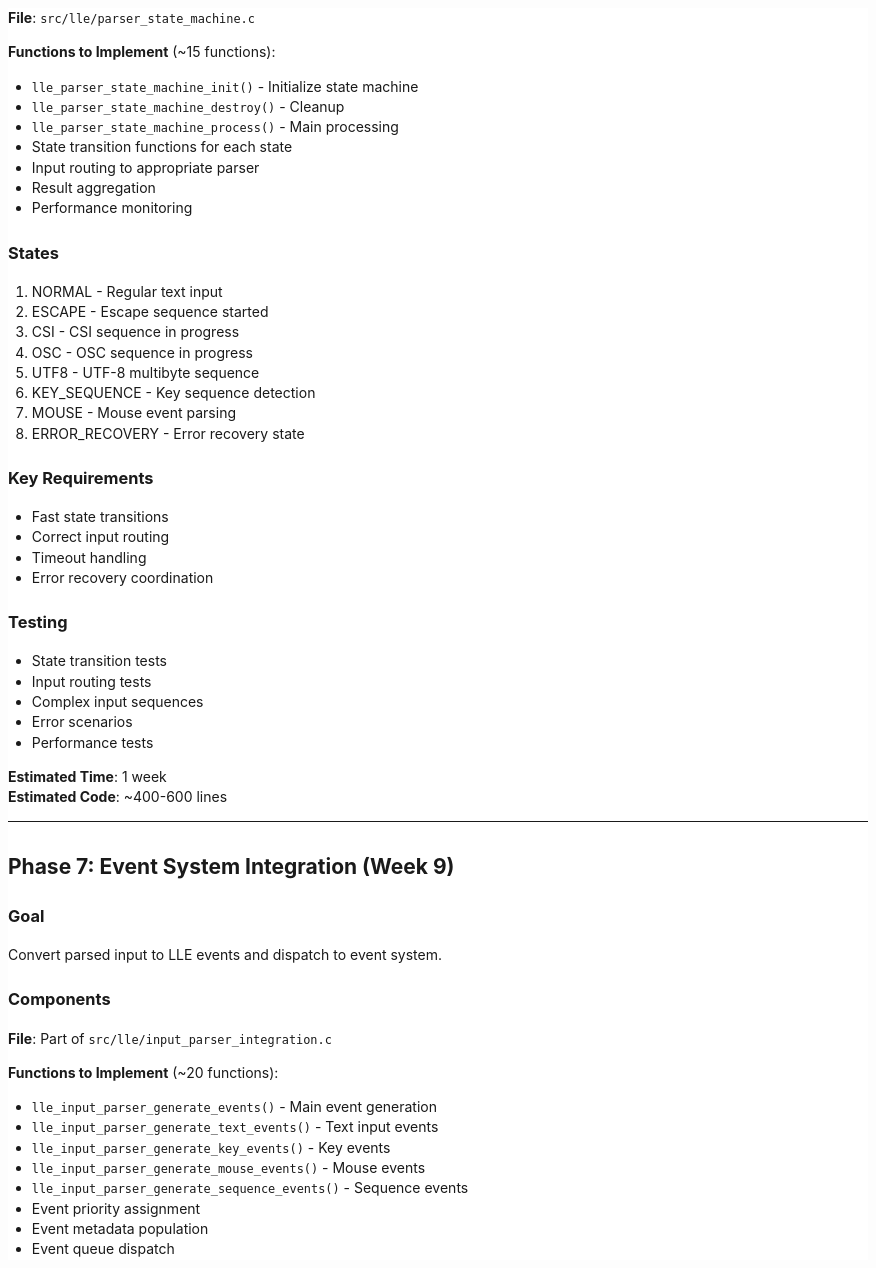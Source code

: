 **File**: `src/lle/parser_state_machine.c`

**Functions to Implement** (~15 functions):
- `lle_parser_state_machine_init()` - Initialize state machine
- `lle_parser_state_machine_destroy()` - Cleanup
- `lle_parser_state_machine_process()` - Main processing
- State transition functions for each state
- Input routing to appropriate parser
- Result aggregation
- Performance monitoring

### States

1. NORMAL - Regular text input
2. ESCAPE - Escape sequence started
3. CSI - CSI sequence in progress
4. OSC - OSC sequence in progress
5. UTF8 - UTF-8 multibyte sequence
6. KEY_SEQUENCE - Key sequence detection
7. MOUSE - Mouse event parsing
8. ERROR_RECOVERY - Error recovery state

### Key Requirements

- Fast state transitions
- Correct input routing
- Timeout handling
- Error recovery coordination

### Testing

- State transition tests
- Input routing tests
- Complex input sequences
- Error scenarios
- Performance tests

**Estimated Time**: 1 week  
**Estimated Code**: ~400-600 lines

---

## Phase 7: Event System Integration (Week 9)

### Goal
Convert parsed input to LLE events and dispatch to event system.

### Components

**File**: Part of `src/lle/input_parser_integration.c`

**Functions to Implement** (~20 functions):
- `lle_input_parser_generate_events()` - Main event generation
- `lle_input_parser_generate_text_events()` - Text input events
- `lle_input_parser_generate_key_events()` - Key events
- `lle_input_parser_generate_mouse_events()` - Mouse events
- `lle_input_parser_generate_sequence_events()` - Sequence events
- Event priority assignment
- Event metadata population
- Event queue dispatch
